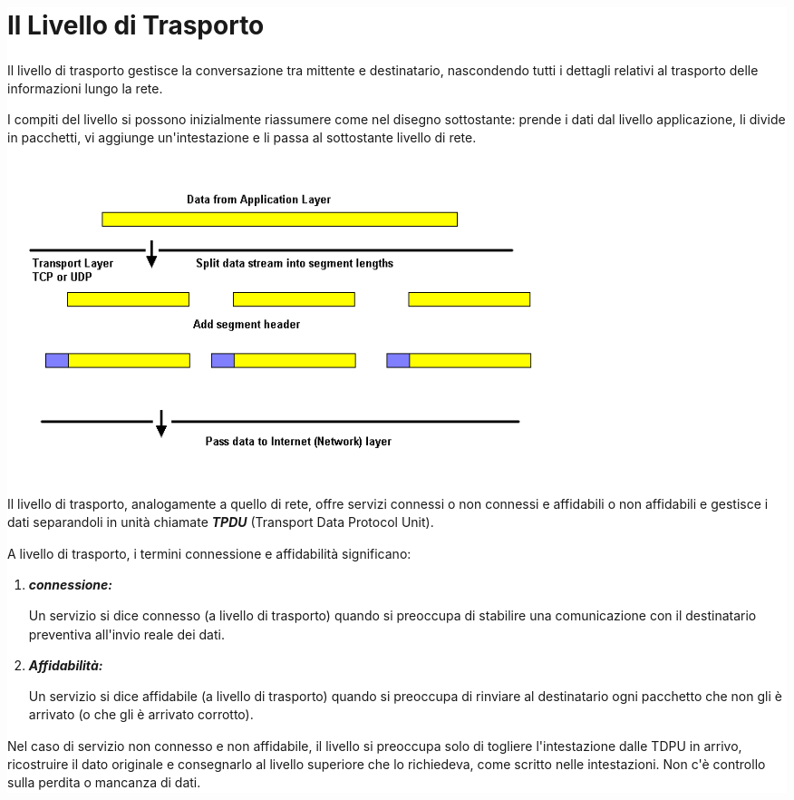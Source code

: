 # Il Livello di Trasporto

Il livello di trasporto gestisce la conversazione tra mittente e
destinatario, nascondendo tutti i dettagli relativi al trasporto delle
informazioni lungo la rete.

I compiti del livello si possono inizialmente riassumere come nel
disegno sottostante: prende i dati dal livello applicazione, li divide
in pacchetti, vi aggiunge un'intestazione e li passa al sottostante
livello di rete.

![](segmentation.png)

Il livello di trasporto, analogamente a quello di rete,
offre servizi connessi o non connessi e affidabili o non affidabili e
gestisce i dati separandoli in unità chiamate ***TPDU*** (Transport Data
Protocol Unit).

A livello di trasporto, i termini connessione e affidabilità
significano:

1.  ***connessione:***

    Un servizio si dice connesso (a livello di trasporto) quando si
    preoccupa di stabilire una comunicazione con il destinatario
    preventiva all'invio reale dei dati.

2.  ***Affidabilità:***

    Un servizio si dice affidabile (a livello di trasporto) quando si
    preoccupa di rinviare al destinatario ogni pacchetto che non gli è
    arrivato (o che gli è arrivato corrotto).

Nel caso di servizio non connesso e non affidabile, il livello si
preoccupa solo di togliere l'intestazione dalle TDPU in arrivo,
ricostruire il dato originale e consegnarlo al livello superiore che lo
richiedeva, come scritto nelle intestazioni. Non c'è controllo sulla
perdita o mancanza di dati.
